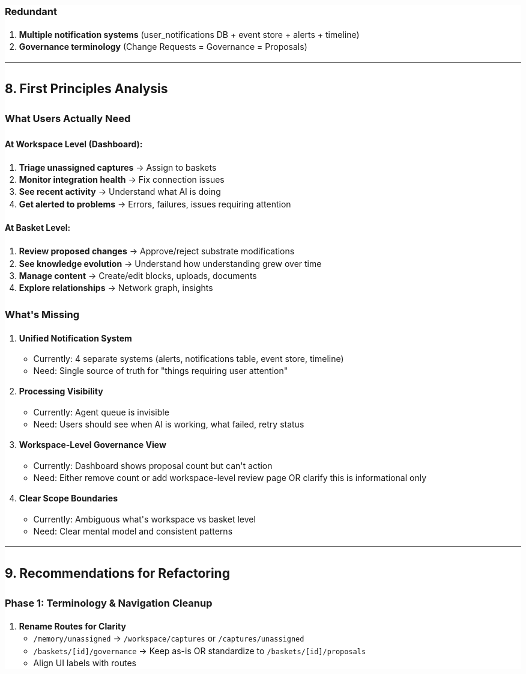 ### Redundant
1. **Multiple notification systems** (user_notifications DB + event store + alerts + timeline)
2. **Governance terminology** (Change Requests = Governance = Proposals)

---

## 8. First Principles Analysis

### What Users Actually Need

#### At Workspace Level (Dashboard):
1. **Triage unassigned captures** → Assign to baskets
2. **Monitor integration health** → Fix connection issues
3. **See recent activity** → Understand what AI is doing
4. **Get alerted to problems** → Errors, failures, issues requiring attention

#### At Basket Level:
1. **Review proposed changes** → Approve/reject substrate modifications
2. **See knowledge evolution** → Understand how understanding grew over time
3. **Manage content** → Create/edit blocks, uploads, documents
4. **Explore relationships** → Network graph, insights

### What's Missing

1. **Unified Notification System**
   - Currently: 4 separate systems (alerts, notifications table, event store, timeline)
   - Need: Single source of truth for "things requiring user attention"

2. **Processing Visibility**
   - Currently: Agent queue is invisible
   - Need: Users should see when AI is working, what failed, retry status

3. **Workspace-Level Governance View**
   - Currently: Dashboard shows proposal count but can't action
   - Need: Either remove count or add workspace-level review page OR clarify this is informational only

4. **Clear Scope Boundaries**
   - Currently: Ambiguous what's workspace vs basket level
   - Need: Clear mental model and consistent patterns

---

## 9. Recommendations for Refactoring

### Phase 1: Terminology & Navigation Cleanup

1. **Rename Routes for Clarity**
   - `/memory/unassigned` → `/workspace/captures` or `/captures/unassigned`
   - `/baskets/[id]/governance` → Keep as-is OR standardize to `/baskets/[id]/proposals`
   - Align UI labels with routes
